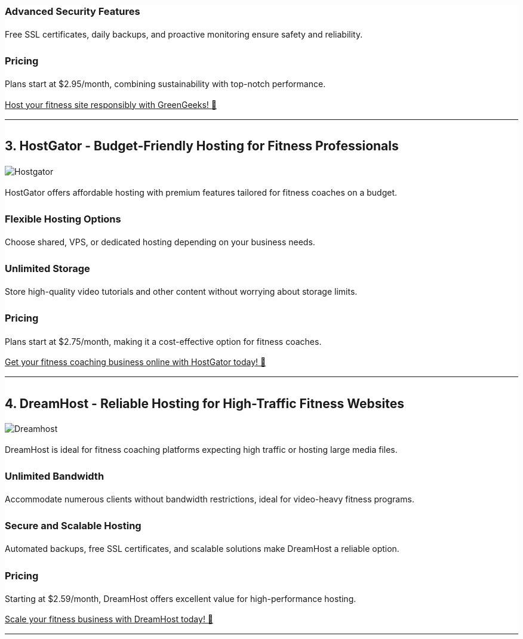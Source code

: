 ### Advanced Security Features  
Free SSL certificates, daily backups, and proactive monitoring ensure safety and reliability.  

### Pricing  
Plans start at $2.95/month, combining sustainability with top-notch performance.  

[Host your fitness site responsibly with GreenGeeks! 🌿](https://snipitx.com/greengeeks-jy)  

---

## 3. HostGator - Budget-Friendly Hosting for Fitness Professionals  

![Hostgator](https://i.imgur.com/BcVkH57.jpeg "Hostgator Hosting")  

HostGator offers affordable hosting with premium features tailored for fitness coaches on a budget.  

### Flexible Hosting Options  
Choose shared, VPS, or dedicated hosting depending on your business needs.  

### Unlimited Storage  
Store high-quality video tutorials and other content without worrying about storage limits.  

### Pricing  
Plans start at $2.75/month, making it a cost-effective option for fitness coaches.  

[Get your fitness coaching business online with HostGator today! 🌟](https://snipitx.com/hostgator-jy)  

---

## 4. DreamHost - Reliable Hosting for High-Traffic Fitness Websites  

![Dreamhost](https://i.imgur.com/rXIg8ip.jpeg "Dreamhost Hosting")  

DreamHost is ideal for fitness coaching platforms expecting high traffic or hosting large media files.  

### Unlimited Bandwidth  
Accommodate numerous clients without bandwidth restrictions, ideal for video-heavy fitness programs.  

### Secure and Scalable Hosting  
Automated backups, free SSL certificates, and scalable solutions make DreamHost a reliable option.  

### Pricing  
Starting at $2.59/month, DreamHost offers excellent value for high-performance hosting.  

[Scale your fitness business with DreamHost today! 🌟](https://snipitx.com/dreamhost-jy)  

---